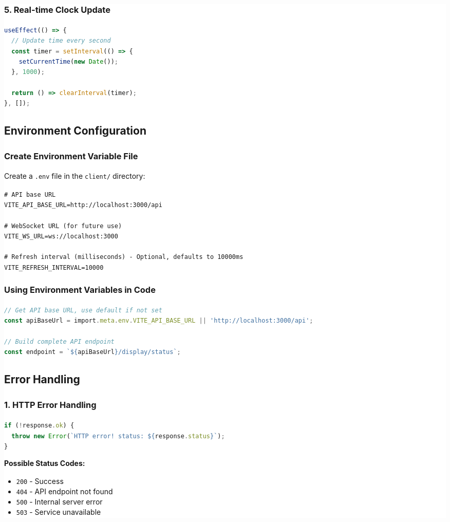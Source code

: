 ### 5. Real-time Clock Update

```typescript
useEffect(() => {
  // Update time every second
  const timer = setInterval(() => {
    setCurrentTime(new Date());
  }, 1000);

  return () => clearInterval(timer);
}, []);
```

## Environment Configuration

### Create Environment Variable File

Create a `.env` file in the `client/` directory:

```env
# API base URL
VITE_API_BASE_URL=http://localhost:3000/api

# WebSocket URL (for future use)
VITE_WS_URL=ws://localhost:3000

# Refresh interval (milliseconds) - Optional, defaults to 10000ms
VITE_REFRESH_INTERVAL=10000
```

### Using Environment Variables in Code

```typescript
// Get API base URL, use default if not set
const apiBaseUrl = import.meta.env.VITE_API_BASE_URL || 'http://localhost:3000/api';

// Build complete API endpoint
const endpoint = `${apiBaseUrl}/display/status`;
```

## Error Handling

### 1. HTTP Error Handling

```typescript
if (!response.ok) {
  throw new Error(`HTTP error! status: ${response.status}`);
}
```

**Possible Status Codes:**
- `200` - Success
- `404` - API endpoint not found
- `500` - Internal server error
- `503` - Service unavailable
